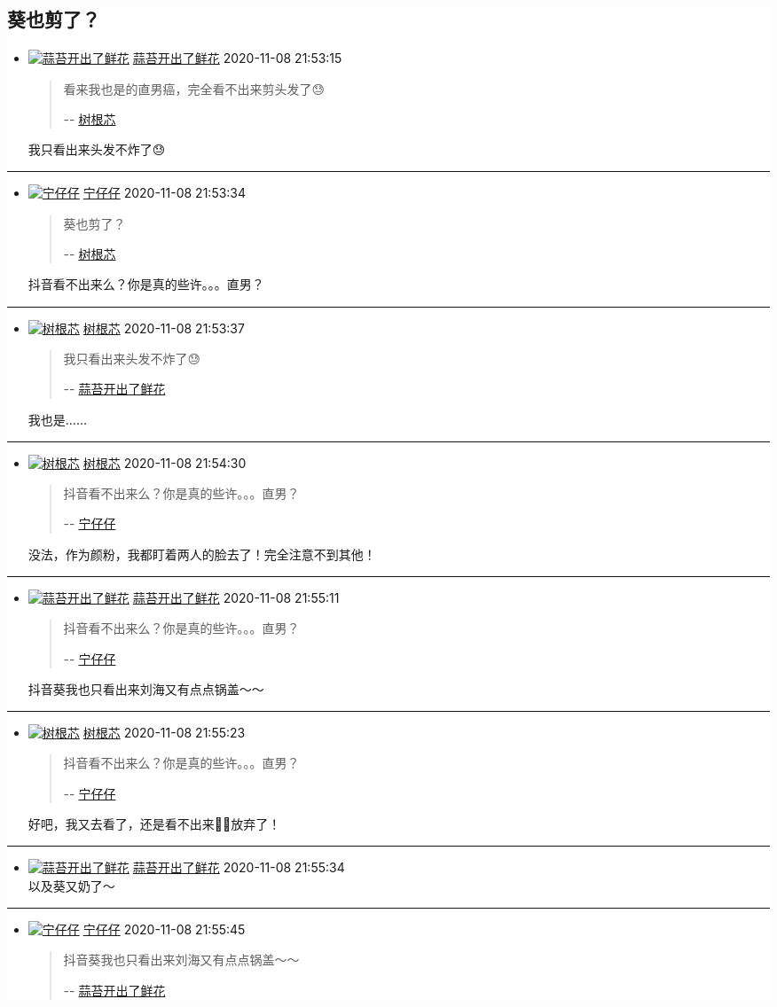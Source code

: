   葵也剪了？  
---
* [![蒜苔开出了鲜花](../../image/icon/u26765466-1.jpg)](https://www.douban.com/people/26765466/)    [蒜苔开出了鲜花](https://www.douban.com/people/26765466/)    2020-11-08 21:53:15  
  >看来我也是的直男癌，完全看不出来剪头发了😓  
  >
  >-- [树根芯](https://www.douban.com/people/150517926/)  
  
  我只看出来头发不炸了😓  
---
* [![宁仔仔](../../image/icon/u141738921-1.jpg)](https://www.douban.com/people/141738921/)    [宁仔仔](https://www.douban.com/people/141738921/)    2020-11-08 21:53:34  
  >葵也剪了？  
  >
  >-- [树根芯](https://www.douban.com/people/150517926/)  
  
  抖音看不出来么？你是真的些许。。。直男？  
---
* [![树根芯](../../image/icon/u150517926-1.jpg)](https://www.douban.com/people/150517926/)    [树根芯](https://www.douban.com/people/150517926/)    2020-11-08 21:53:37  
  >我只看出来头发不炸了😓  
  >
  >-- [蒜苔开出了鲜花](https://www.douban.com/people/26765466/)  
  
  我也是……  
---
* [![树根芯](../../image/icon/u150517926-1.jpg)](https://www.douban.com/people/150517926/)    [树根芯](https://www.douban.com/people/150517926/)    2020-11-08 21:54:30  
  >抖音看不出来么？你是真的些许。。。直男？  
  >
  >-- [宁仔仔](https://www.douban.com/people/141738921/)  
  
  没法，作为颜粉，我都盯着两人的脸去了！完全注意不到其他！  
---
* [![蒜苔开出了鲜花](../../image/icon/u26765466-1.jpg)](https://www.douban.com/people/26765466/)    [蒜苔开出了鲜花](https://www.douban.com/people/26765466/)    2020-11-08 21:55:11  
  >抖音看不出来么？你是真的些许。。。直男？  
  >
  >-- [宁仔仔](https://www.douban.com/people/141738921/)  
  
  抖音葵我也只看出来刘海又有点点锅盖～～  
---
* [![树根芯](../../image/icon/u150517926-1.jpg)](https://www.douban.com/people/150517926/)    [树根芯](https://www.douban.com/people/150517926/)    2020-11-08 21:55:23  
  >抖音看不出来么？你是真的些许。。。直男？  
  >
  >-- [宁仔仔](https://www.douban.com/people/141738921/)  
  
  好吧，我又去看了，还是看不出来🤣🤣放弃了！  
---
* [![蒜苔开出了鲜花](../../image/icon/u26765466-1.jpg)](https://www.douban.com/people/26765466/)    [蒜苔开出了鲜花](https://www.douban.com/people/26765466/)    2020-11-08 21:55:34  
  以及葵又奶了～  
---
* [![宁仔仔](../../image/icon/u141738921-1.jpg)](https://www.douban.com/people/141738921/)    [宁仔仔](https://www.douban.com/people/141738921/)    2020-11-08 21:55:45  
  >抖音葵我也只看出来刘海又有点点锅盖～～  
  >
  >-- [蒜苔开出了鲜花](https://www.douban.com/people/26765466/)  
  